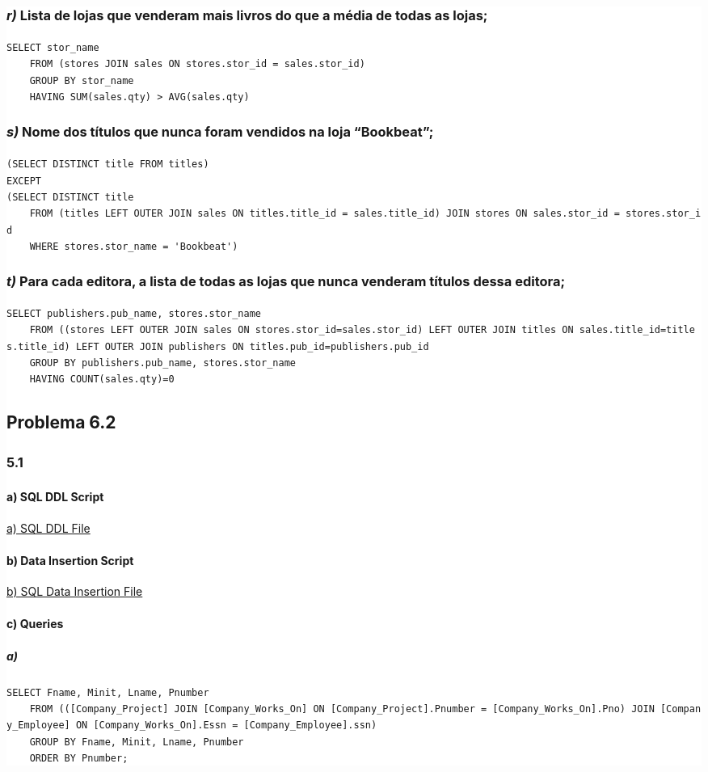 ### *r)* Lista de lojas que venderam mais livros do que a média de todas as lojas;

```
SELECT stor_name
	FROM (stores JOIN sales ON stores.stor_id = sales.stor_id)
	GROUP BY stor_name
	HAVING SUM(sales.qty) > AVG(sales.qty)
```

### *s)* Nome dos títulos que nunca foram vendidos na loja “Bookbeat”;

```
(SELECT DISTINCT title FROM titles)
EXCEPT
(SELECT DISTINCT title 
	FROM (titles LEFT OUTER JOIN sales ON titles.title_id = sales.title_id) JOIN stores ON sales.stor_id = stores.stor_id
	WHERE stores.stor_name = 'Bookbeat')
```

### *t)* Para cada editora, a lista de todas as lojas que nunca venderam títulos dessa editora; 

```
SELECT publishers.pub_name, stores.stor_name
    FROM ((stores LEFT OUTER JOIN sales ON stores.stor_id=sales.stor_id) LEFT OUTER JOIN titles ON sales.title_id=titles.title_id) LEFT OUTER JOIN publishers ON titles.pub_id=publishers.pub_id
	GROUP BY publishers.pub_name, stores.stor_name
	HAVING COUNT(sales.qty)=0
```

## Problema 6.2

### ​5.1

#### a) SQL DDL Script
 
[a) SQL DDL File](ex_6_2_1_ddl.sql "SQLFileQuestion")

#### b) Data Insertion Script

[b) SQL Data Insertion File](ex_6_2_1_data.sql "SQLFileQuestion")

#### c) Queries

##### *a)*

```
SELECT Fname, Minit, Lname, Pnumber
	FROM (([Company_Project] JOIN [Company_Works_On] ON [Company_Project].Pnumber = [Company_Works_On].Pno) JOIN [Company_Employee] ON [Company_Works_On].Essn = [Company_Employee].ssn)
	GROUP BY Fname, Minit, Lname, Pnumber
	ORDER BY Pnumber;
```
